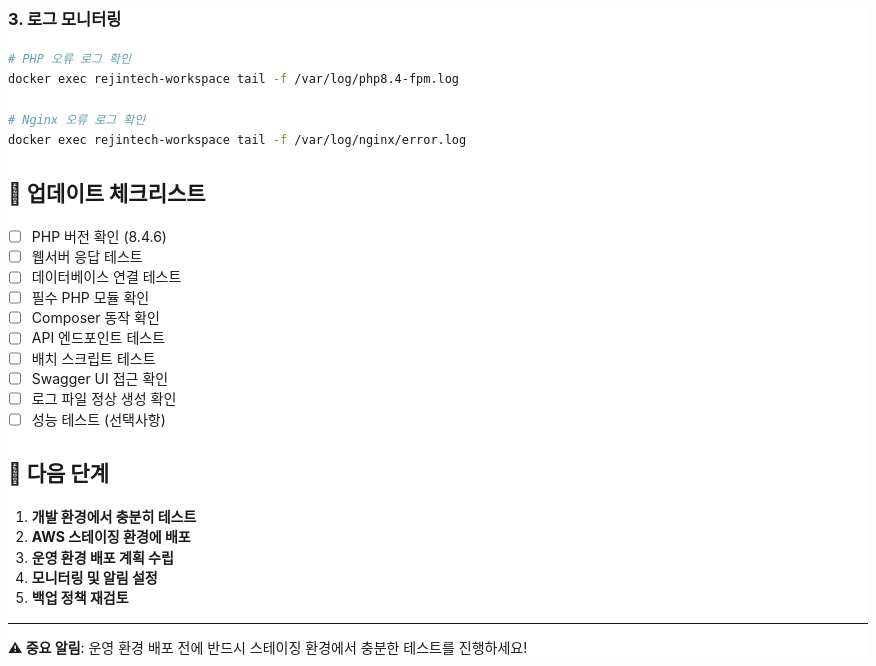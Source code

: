 ### 3. 로그 모니터링
```bash
# PHP 오류 로그 확인
docker exec rejintech-workspace tail -f /var/log/php8.4-fpm.log

# Nginx 오류 로그 확인
docker exec rejintech-workspace tail -f /var/log/nginx/error.log
```

## 📅 업데이트 체크리스트

- [ ] PHP 버전 확인 (8.4.6)
- [ ] 웹서버 응답 테스트
- [ ] 데이터베이스 연결 테스트
- [ ] 필수 PHP 모듈 확인
- [ ] Composer 동작 확인
- [ ] API 엔드포인트 테스트
- [ ] 배치 스크립트 테스트
- [ ] Swagger UI 접근 확인
- [ ] 로그 파일 정상 생성 확인
- [ ] 성능 테스트 (선택사항)

## 🎯 다음 단계

1. **개발 환경에서 충분히 테스트**
2. **AWS 스테이징 환경에 배포**
3. **운영 환경 배포 계획 수립**
4. **모니터링 및 알림 설정**
5. **백업 정책 재검토**

---

**⚠️ 중요 알림**: 운영 환경 배포 전에 반드시 스테이징 환경에서 충분한 테스트를 진행하세요! 